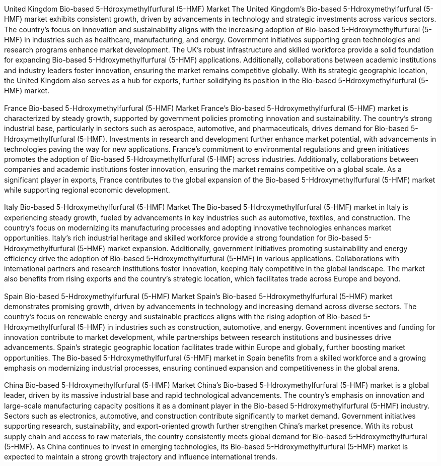 United Kingdom Bio-based 5-Hdroxymethylfurfural (5-HMF) Market
The United Kingdom’s Bio-based 5-Hdroxymethylfurfural (5-HMF) market exhibits consistent growth, driven by advancements in technology and strategic investments across various sectors. The country’s focus on innovation and sustainability aligns with the increasing adoption of Bio-based 5-Hdroxymethylfurfural (5-HMF) in industries such as healthcare, manufacturing, and energy. Government initiatives supporting green technologies and research programs enhance market development. The UK’s robust infrastructure and skilled workforce provide a solid foundation for expanding Bio-based 5-Hdroxymethylfurfural (5-HMF) applications. Additionally, collaborations between academic institutions and industry leaders foster innovation, ensuring the market remains competitive globally. With its strategic geographic location, the United Kingdom also serves as a hub for exports, further solidifying its position in the Bio-based 5-Hdroxymethylfurfural (5-HMF) market.

France Bio-based 5-Hdroxymethylfurfural (5-HMF) Market
France’s Bio-based 5-Hdroxymethylfurfural (5-HMF) market is characterized by steady growth, supported by government policies promoting innovation and sustainability. The country’s strong industrial base, particularly in sectors such as aerospace, automotive, and pharmaceuticals, drives demand for Bio-based 5-Hdroxymethylfurfural (5-HMF). Investments in research and development further enhance market potential, with advancements in technologies paving the way for new applications. France’s commitment to environmental regulations and green initiatives promotes the adoption of Bio-based 5-Hdroxymethylfurfural (5-HMF) across industries. Additionally, collaborations between companies and academic institutions foster innovation, ensuring the market remains competitive on a global scale. As a significant player in exports, France contributes to the global expansion of the Bio-based 5-Hdroxymethylfurfural (5-HMF) market while supporting regional economic development.

Italy Bio-based 5-Hdroxymethylfurfural (5-HMF) Market
The Bio-based 5-Hdroxymethylfurfural (5-HMF) market in Italy is experiencing steady growth, fueled by advancements in key industries such as automotive, textiles, and construction. The country’s focus on modernizing its manufacturing processes and adopting innovative technologies enhances market opportunities. Italy’s rich industrial heritage and skilled workforce provide a strong foundation for Bio-based 5-Hdroxymethylfurfural (5-HMF) market expansion. Additionally, government initiatives promoting sustainability and energy efficiency drive the adoption of Bio-based 5-Hdroxymethylfurfural (5-HMF) in various applications. Collaborations with international partners and research institutions foster innovation, keeping Italy competitive in the global landscape. The market also benefits from rising exports and the country’s strategic location, which facilitates trade across Europe and beyond.

Spain Bio-based 5-Hdroxymethylfurfural (5-HMF) Market
Spain’s Bio-based 5-Hdroxymethylfurfural (5-HMF) market demonstrates promising growth, driven by advancements in technology and increasing demand across diverse sectors. The country’s focus on renewable energy and sustainable practices aligns with the rising adoption of Bio-based 5-Hdroxymethylfurfural (5-HMF) in industries such as construction, automotive, and energy. Government incentives and funding for innovation contribute to market development, while partnerships between research institutions and businesses drive advancements. Spain’s strategic geographic location facilitates trade within Europe and globally, further boosting market opportunities. The Bio-based 5-Hdroxymethylfurfural (5-HMF) market in Spain benefits from a skilled workforce and a growing emphasis on modernizing industrial processes, ensuring continued expansion and competitiveness in the global arena.

China Bio-based 5-Hdroxymethylfurfural (5-HMF) Market
China’s Bio-based 5-Hdroxymethylfurfural (5-HMF) market is a global leader, driven by its massive industrial base and rapid technological advancements. The country’s emphasis on innovation and large-scale manufacturing capacity positions it as a dominant player in the Bio-based 5-Hdroxymethylfurfural (5-HMF) industry. Sectors such as electronics, automotive, and construction contribute significantly to market demand. Government initiatives supporting research, sustainability, and export-oriented growth further strengthen China’s market presence. With its robust supply chain and access to raw materials, the country consistently meets global demand for Bio-based 5-Hdroxymethylfurfural (5-HMF). As China continues to invest in emerging technologies, its Bio-based 5-Hdroxymethylfurfural (5-HMF) market is expected to maintain a strong growth trajectory and influence international trends.
